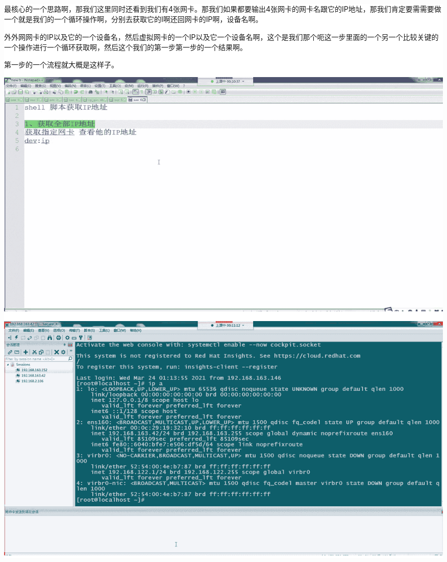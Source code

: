 最核心的一个思路啊，那我们这里同时还看到我们有4张网卡。那我们如果都要输出4张网卡的网卡名跟它的IP地址，那我们肯定要需需要做一个就是我们的一个循环操作啊，分别去获取它的I啊还回网卡的IP啊，设备名啊。

外外网网卡的IP以及它的一个设备名，然后虚拟网卡的一个IP以及它一个设备名啊，这个是我们那个呃这一步里面的一个另一个比较关键的一个操作进行一个循环获取啊，然后这个我们的第一步第一步的一个结果啊。

第一步的一个流程就大概是这样子。

![](img/e1e608f4618b08f7ffb0f7e53a7fdf7f_6.png)

![](img/e1e608f4618b08f7ffb0f7e53a7fdf7f_7.png)
